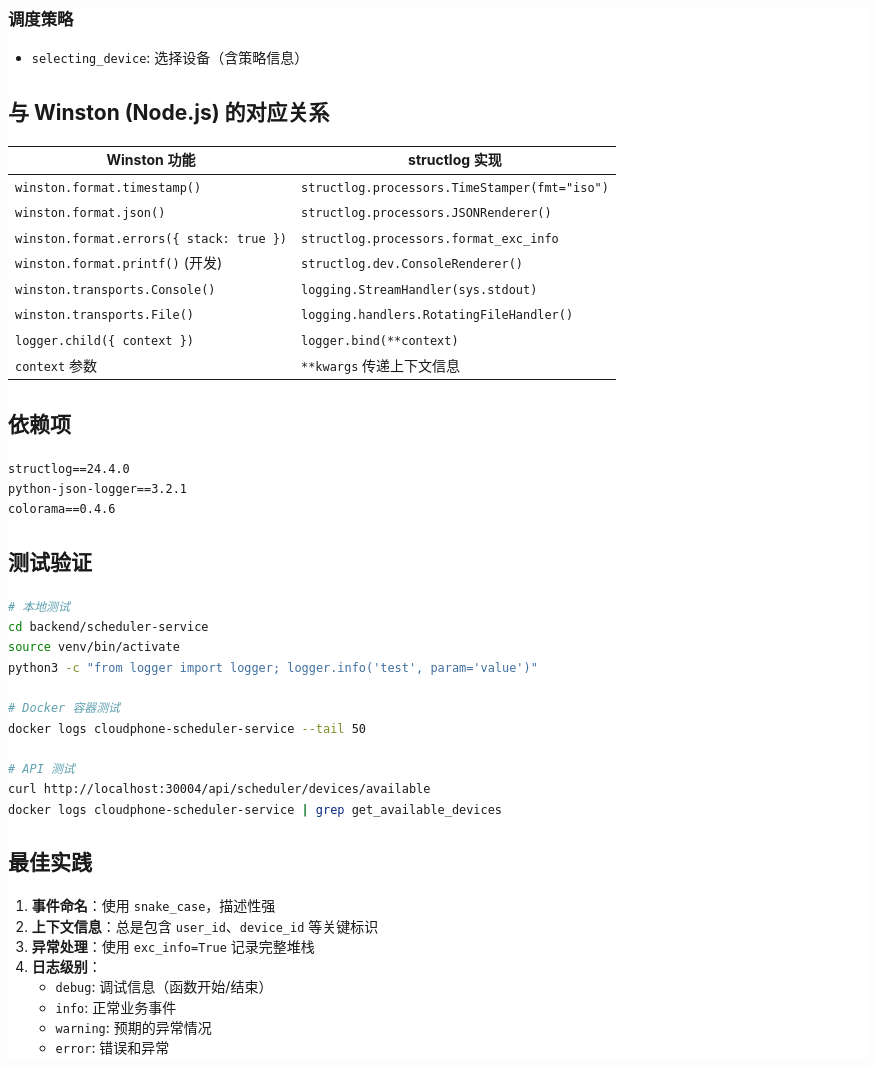 ### 调度策略
- `selecting_device`: 选择设备（含策略信息）

## 与 Winston (Node.js) 的对应关系

| Winston 功能 | structlog 实现 |
|-------------|---------------|
| `winston.format.timestamp()` | `structlog.processors.TimeStamper(fmt="iso")` |
| `winston.format.json()` | `structlog.processors.JSONRenderer()` |
| `winston.format.errors({ stack: true })` | `structlog.processors.format_exc_info` |
| `winston.format.printf()` (开发) | `structlog.dev.ConsoleRenderer()` |
| `winston.transports.Console()` | `logging.StreamHandler(sys.stdout)` |
| `winston.transports.File()` | `logging.handlers.RotatingFileHandler()` |
| `logger.child({ context })` | `logger.bind(**context)` |
| `context` 参数 | `**kwargs` 传递上下文信息 |

## 依赖项

```txt
structlog==24.4.0
python-json-logger==3.2.1
colorama==0.4.6
```

## 测试验证

```bash
# 本地测试
cd backend/scheduler-service
source venv/bin/activate
python3 -c "from logger import logger; logger.info('test', param='value')"

# Docker 容器测试
docker logs cloudphone-scheduler-service --tail 50

# API 测试
curl http://localhost:30004/api/scheduler/devices/available
docker logs cloudphone-scheduler-service | grep get_available_devices
```

## 最佳实践

1. **事件命名**：使用 `snake_case`，描述性强
2. **上下文信息**：总是包含 `user_id`、`device_id` 等关键标识
3. **异常处理**：使用 `exc_info=True` 记录完整堆栈
4. **日志级别**：
   - `debug`: 调试信息（函数开始/结束）
   - `info`: 正常业务事件
   - `warning`: 预期的异常情况
   - `error`: 错误和异常
